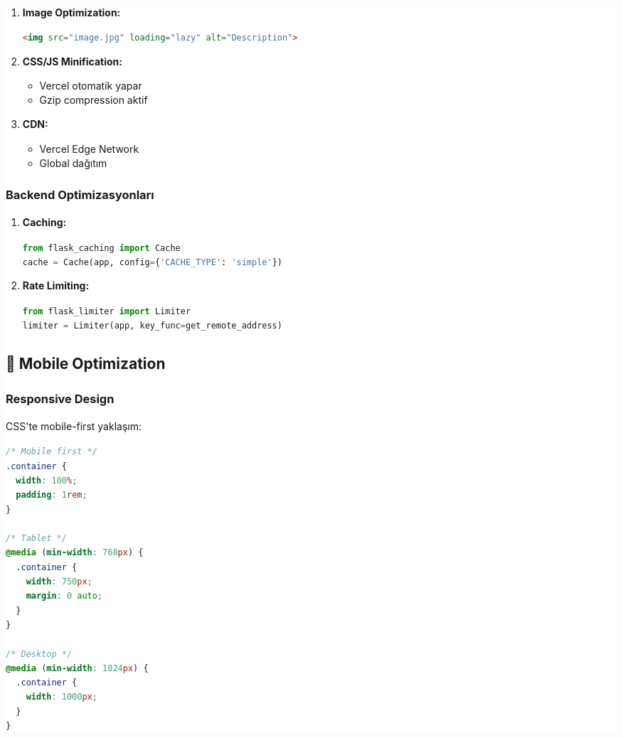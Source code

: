 1. **Image Optimization:**
   ```html
   <img src="image.jpg" loading="lazy" alt="Description">
   ```

2. **CSS/JS Minification:**
   - Vercel otomatik yapar
   - Gzip compression aktif

3. **CDN:**
   - Vercel Edge Network
   - Global dağıtım

### Backend Optimizasyonları

1. **Caching:**
   ```python
   from flask_caching import Cache
   cache = Cache(app, config={'CACHE_TYPE': 'simple'})
   ```

2. **Rate Limiting:**
   ```python
   from flask_limiter import Limiter
   limiter = Limiter(app, key_func=get_remote_address)
   ```

## 📱 Mobile Optimization

### Responsive Design

CSS'te mobile-first yaklaşım:

```css
/* Mobile first */
.container {
  width: 100%;
  padding: 1rem;
}

/* Tablet */
@media (min-width: 768px) {
  .container {
    width: 750px;
    margin: 0 auto;
  }
}

/* Desktop */
@media (min-width: 1024px) {
  .container {
    width: 1000px;
  }
}
```
